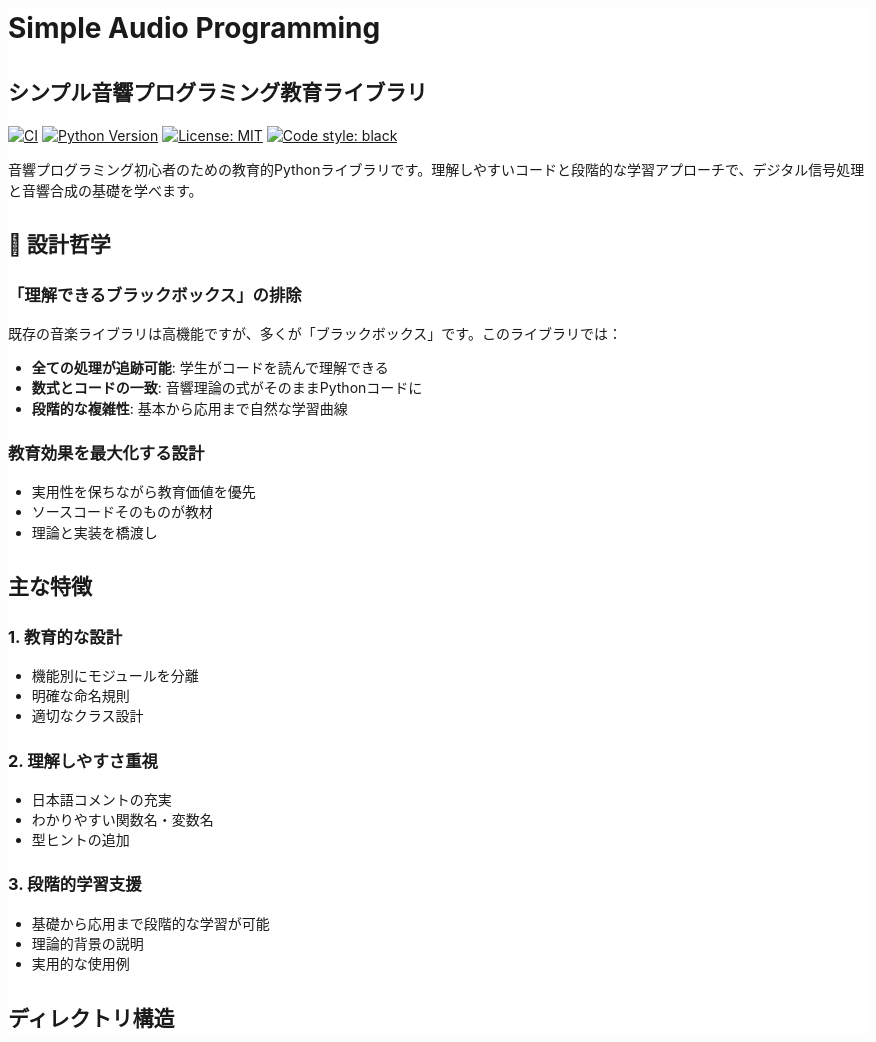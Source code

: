 # Simple Audio Programming
## シンプル音響プログラミング教育ライブラリ

[![CI](https://github.com/ggszk/simple-audio-programming/workflows/CI/badge.svg)](https://github.com/ggszk/simple-audio-programming/actions)
[![Python Version](https://img.shields.io/python/required-version-toml?tomlFilePath=https%3A%2F%2Fraw.githubusercontent.com%2Fggszk%2Fsimple-audio-programming%2Fmain%2Fpyproject.toml)](https://python.org)
[![License: MIT](https://img.shields.io/badge/License-MIT-yellow.svg)](https://opensource.org/licenses/MIT)
[![Code style: black](https://img.shields.io/badge/code%20style-black-000000.svg)](https://github.com/psf/black)

音響プログラミング初心者のための教育的Pythonライブラリです。理解しやすいコードと段階的な学習アプローチで、デジタル信号処理と音響合成の基礎を学べます。

## 🎯 設計哲学

### **「理解できるブラックボックス」の排除**
既存の音楽ライブラリは高機能ですが、多くが「ブラックボックス」です。このライブラリでは：

- **全ての処理が追跡可能**: 学生がコードを読んで理解できる
- **数式とコードの一致**: 音響理論の式がそのままPythonコードに
- **段階的な複雑性**: 基本から応用まで自然な学習曲線

### **教育効果を最大化する設計**
- 実用性を保ちながら教育価値を優先
- ソースコードそのものが教材
- 理論と実装を橋渡し

## 主な特徴

### 1. **教育的な設計**
- 機能別にモジュールを分離
- 明確な命名規則
- 適切なクラス設計

### 2. **理解しやすさ重視**
- 日本語コメントの充実
- わかりやすい関数名・変数名
- 型ヒントの追加

### 3. **段階的学習支援**
- 基礎から応用まで段階的な学習が可能
- 理論的背景の説明
- 実用的な使用例

## ディレクトリ構造
